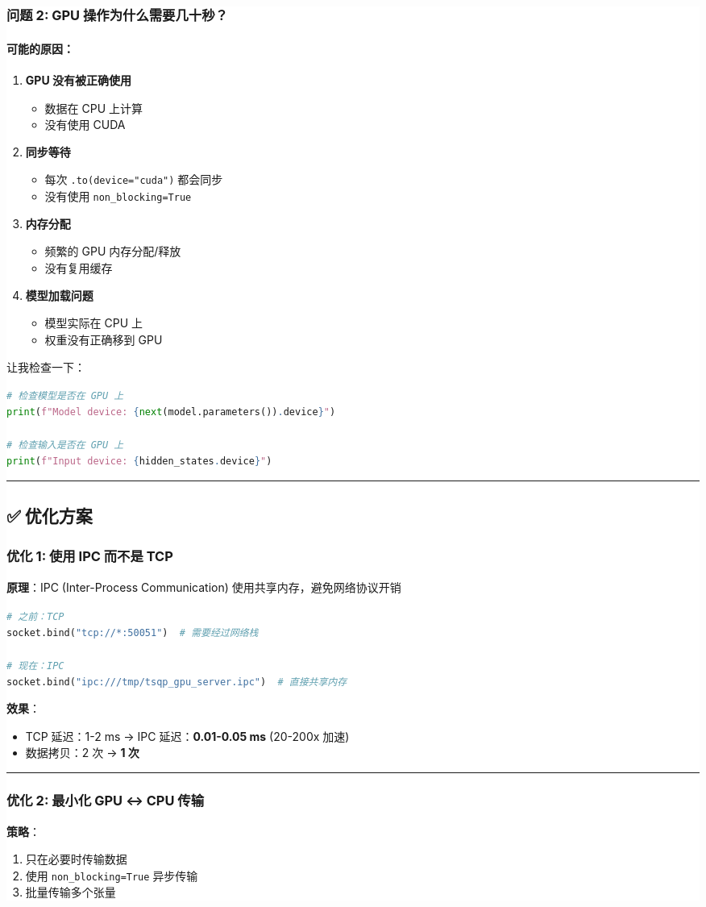 ### 问题 2: GPU 操作为什么需要几十秒？

#### 可能的原因：

1. **GPU 没有被正确使用**
   - 数据在 CPU 上计算
   - 没有使用 CUDA

2. **同步等待**
   - 每次 `.to(device="cuda")` 都会同步
   - 没有使用 `non_blocking=True`

3. **内存分配**
   - 频繁的 GPU 内存分配/释放
   - 没有复用缓存

4. **模型加载问题**
   - 模型实际在 CPU 上
   - 权重没有正确移到 GPU

让我检查一下：

```python
# 检查模型是否在 GPU 上
print(f"Model device: {next(model.parameters()).device}")

# 检查输入是否在 GPU 上
print(f"Input device: {hidden_states.device}")
```

---

## ✅ 优化方案

### 优化 1: 使用 IPC 而不是 TCP

**原理**：IPC (Inter-Process Communication) 使用共享内存，避免网络协议开销

```python
# 之前：TCP
socket.bind("tcp://*:50051")  # 需要经过网络栈

# 现在：IPC
socket.bind("ipc:///tmp/tsqp_gpu_server.ipc")  # 直接共享内存
```

**效果**：
- TCP 延迟：1-2 ms → IPC 延迟：**0.01-0.05 ms** (20-200x 加速)
- 数据拷贝：2 次 → **1 次**

---

### 优化 2: 最小化 GPU ↔ CPU 传输

**策略**：
1. 只在必要时传输数据
2. 使用 `non_blocking=True` 异步传输
3. 批量传输多个张量
